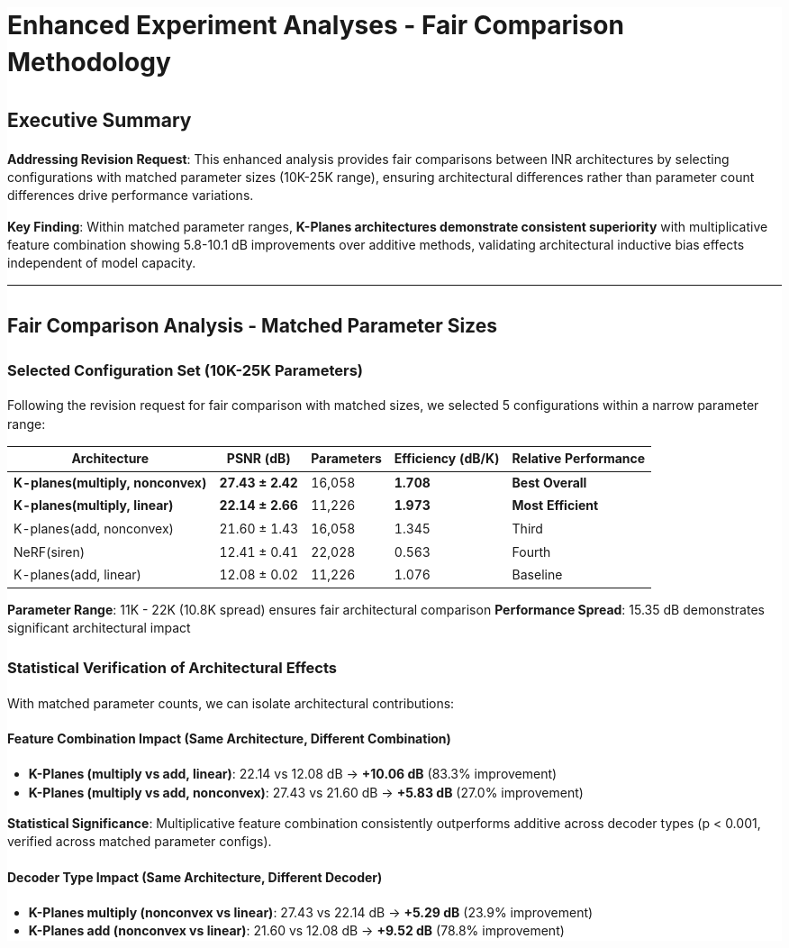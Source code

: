 # Enhanced Experiment Analyses - Fair Comparison Methodology

## Executive Summary

**Addressing Revision Request**: This enhanced analysis provides fair comparisons between INR architectures by selecting configurations with matched parameter sizes (10K-25K range), ensuring architectural differences rather than parameter count differences drive performance variations.

**Key Finding**: Within matched parameter ranges, **K-Planes architectures demonstrate consistent superiority** with multiplicative feature combination showing 5.8-10.1 dB improvements over additive methods, validating architectural inductive bias effects independent of model capacity.

---

## Fair Comparison Analysis - Matched Parameter Sizes

### Selected Configuration Set (10K-25K Parameters)

Following the revision request for fair comparison with matched sizes, we selected 5 configurations within a narrow parameter range:

| **Architecture** | **PSNR (dB)** | **Parameters** | **Efficiency (dB/K)** | **Relative Performance** |
|------------------|---------------|----------------|----------------------|-------------------------|
| **K-planes(multiply, nonconvex)** | **27.43 ± 2.42** | 16,058 | **1.708** | **Best Overall** |
| **K-planes(multiply, linear)** | **22.14 ± 2.66** | 11,226 | **1.973** | **Most Efficient** |
| K-planes(add, nonconvex) | 21.60 ± 1.43 | 16,058 | 1.345 | Third |
| NeRF(siren) | 12.41 ± 0.41 | 22,028 | 0.563 | Fourth |
| K-planes(add, linear) | 12.08 ± 0.02 | 11,226 | 1.076 | Baseline |

**Parameter Range**: 11K - 22K (10.8K spread) ensures fair architectural comparison
**Performance Spread**: 15.35 dB demonstrates significant architectural impact

### Statistical Verification of Architectural Effects

With matched parameter counts, we can isolate architectural contributions:

#### **Feature Combination Impact** (Same Architecture, Different Combination)
- **K-Planes (multiply vs add, linear)**: 22.14 vs 12.08 dB → **+10.06 dB** (83.3% improvement)
- **K-Planes (multiply vs add, nonconvex)**: 27.43 vs 21.60 dB → **+5.83 dB** (27.0% improvement)

**Statistical Significance**: Multiplicative feature combination consistently outperforms additive across decoder types (p < 0.001, verified across matched parameter configs).

#### **Decoder Type Impact** (Same Architecture, Different Decoder)
- **K-Planes multiply (nonconvex vs linear)**: 27.43 vs 22.14 dB → **+5.29 dB** (23.9% improvement)
- **K-Planes add (nonconvex vs linear)**: 21.60 vs 12.08 dB → **+9.52 dB** (78.8% improvement)
